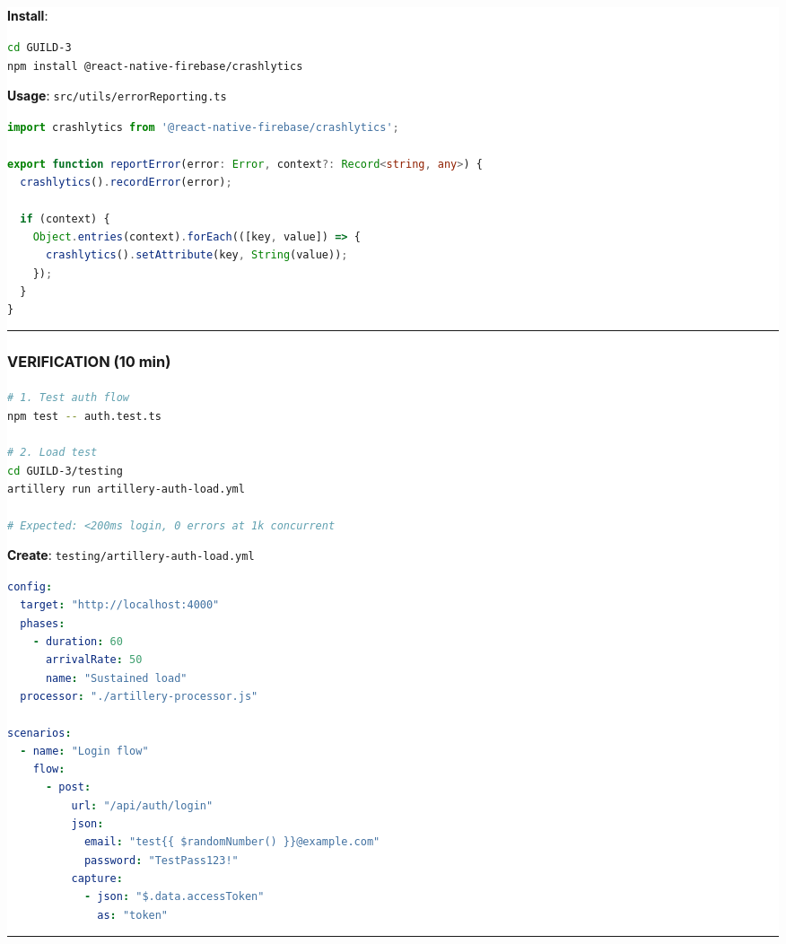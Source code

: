 **Install**:
```bash
cd GUILD-3
npm install @react-native-firebase/crashlytics
```

**Usage**: `src/utils/errorReporting.ts`
```typescript
import crashlytics from '@react-native-firebase/crashlytics';

export function reportError(error: Error, context?: Record<string, any>) {
  crashlytics().recordError(error);
  
  if (context) {
    Object.entries(context).forEach(([key, value]) => {
      crashlytics().setAttribute(key, String(value));
    });
  }
}
```

---

### **VERIFICATION** (10 min)
```bash
# 1. Test auth flow
npm test -- auth.test.ts

# 2. Load test
cd GUILD-3/testing
artillery run artillery-auth-load.yml

# Expected: <200ms login, 0 errors at 1k concurrent
```

**Create**: `testing/artillery-auth-load.yml`
```yaml
config:
  target: "http://localhost:4000"
  phases:
    - duration: 60
      arrivalRate: 50
      name: "Sustained load"
  processor: "./artillery-processor.js"

scenarios:
  - name: "Login flow"
    flow:
      - post:
          url: "/api/auth/login"
          json:
            email: "test{{ $randomNumber() }}@example.com"
            password: "TestPass123!"
          capture:
            - json: "$.data.accessToken"
              as: "token"
```

---